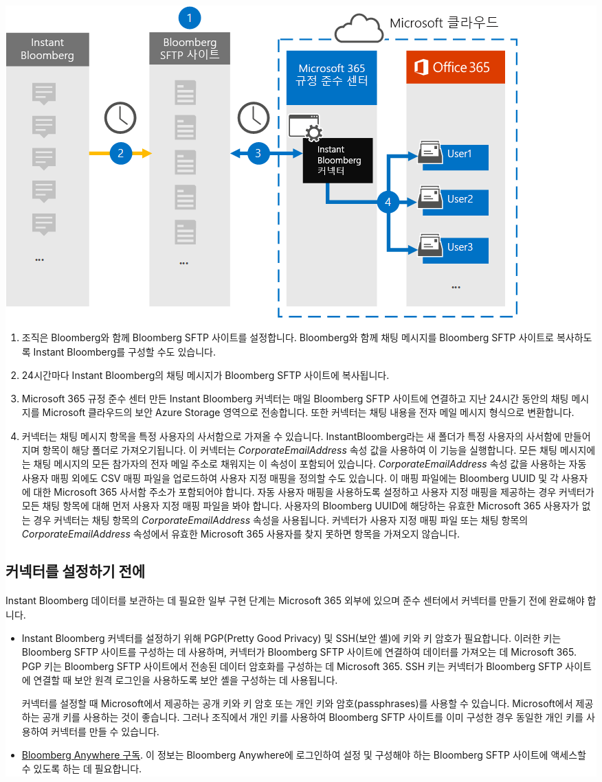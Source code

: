 ![Instant Bloomberg import and archive process.](../media/InstantBloombergDataArchiving.png)

1. 조직은 Bloomberg와 함께 Bloomberg SFTP 사이트를 설정합니다. Bloomberg와 함께 채팅 메시지를 Bloomberg SFTP 사이트로 복사하도록 Instant Bloomberg를 구성할 수도 있습니다.

2. 24시간마다 Instant Bloomberg의 채팅 메시지가 Bloomberg SFTP 사이트에 복사됩니다.

3. Microsoft 365 규정 준수 센터 만든 Instant Bloomberg 커넥터는 매일 Bloomberg SFTP 사이트에 연결하고 지난 24시간 동안의 채팅 메시지를 Microsoft 클라우드의 보안 Azure Storage 영역으로 전송합니다. 또한 커넥터는 채팅 내용을 전자 메일 메시지 형식으로 변환합니다.

4. 커넥터는 채팅 메시지 항목을 특정 사용자의 사서함으로 가져올 수 있습니다. InstantBloomberg라는 새 폴더가 특정 사용자의 사서함에 만들어지며 항목이 해당 폴더로 가져오기됩니다. 이 커넥터는 *CorporateEmailAddress* 속성 값을 사용하여 이 기능을 실행합니다. 모든 채팅 메시지에는 채팅 메시지의 모든 참가자의 전자 메일 주소로 채워지는 이 속성이 포함되어 있습니다. *CorporateEmailAddress* 속성 값을 사용하는 자동 사용자 매핑 외에도 CSV 매핑 파일을 업로드하여 사용자 지정 매핑을 정의할 수도 있습니다. 이 매핑 파일에는 Bloomberg UUID 및 각 사용자에 대한 Microsoft 365 사서함 주소가 포함되어야 합니다. 자동 사용자 매핑을 사용하도록 설정하고 사용자 지정 매핑을 제공하는 경우 커넥터가 모든 채팅 항목에 대해 먼저 사용자 지정 매핑 파일을 봐야 합니다. 사용자의 Bloomberg UUID에 해당하는 유효한 Microsoft 365 사용자가 없는 경우 커넥터는 채팅 항목의 *CorporateEmailAddress* 속성을 사용됩니다. 커넥터가 사용자 지정 매핑 파일 또는 채팅 항목의 *CorporateEmailAddress* 속성에서 유효한 Microsoft 365 사용자를 찾지 못하면 항목을 가져오지 않습니다.

## <a name="before-you-set-up-a-connector"></a>커넥터를 설정하기 전에

Instant Bloomberg 데이터를 보관하는 데 필요한 일부 구현 단계는 Microsoft 365 외부에 있으며 준수 센터에서 커넥터를 만들기 전에 완료해야 합니다.

- Instant Bloomberg 커넥터를 설정하기 위해 PGP(Pretty Good Privacy) 및 SSH(보안 셸)에 키와 키 암호가 필요합니다. 이러한 키는 Bloomberg SFTP 사이트를 구성하는 데 사용하며, 커넥터가 Bloomberg SFTP 사이트에 연결하여 데이터를 가져오는 데 Microsoft 365. PGP 키는 Bloomberg SFTP 사이트에서 전송된 데이터 암호화를 구성하는 데 Microsoft 365. SSH 키는 커넥터가 Bloomberg SFTP 사이트에 연결할 때 보안 원격 로그인을 사용하도록 보안 셸을 구성하는 데 사용됩니다.

  커넥터를 설정할 때 Microsoft에서 제공하는 공개 키와 키 암호 또는 개인 키와 암호(passphrases)를 사용할 수 있습니다. Microsoft에서 제공하는 공개 키를 사용하는 것이 좋습니다. 그러나 조직에서 개인 키를 사용하여 Bloomberg SFTP 사이트를 이미 구성한 경우 동일한 개인 키를 사용하여 커넥터를 만들 수 있습니다.

- [Bloomberg Anywhere 구독](https://www.bloomberg.com/professional/product/remote-access/?bbgsum-page=DG-WS-PROF-PROD-BBA). 이 정보는 Bloomberg Anywhere에 로그인하여 설정 및 구성해야 하는 Bloomberg SFTP 사이트에 액세스할 수 있도록 하는 데 필요합니다.
